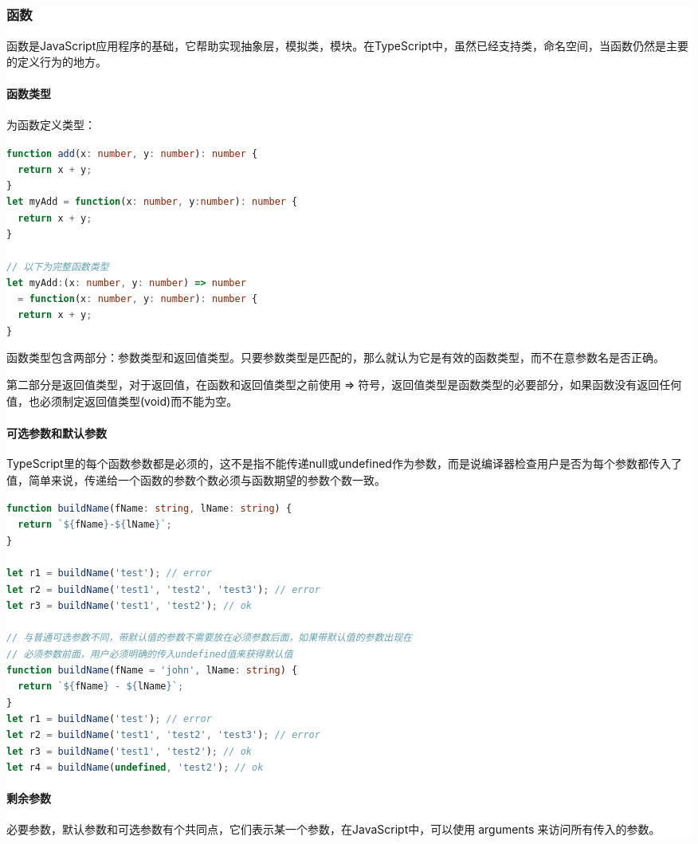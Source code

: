 ### <a name="function">函数</a>

函数是JavaScript应用程序的基础，它帮助实现抽象层，模拟类，模块。在TypeScript中，虽然已经支持类，命名空间，当函数仍然是主要的定义行为的地方。

#### 函数类型

为函数定义类型：

```typescript
function add(x: number, y: number): number {
  return x + y;
}
let myAdd = function(x: number, y:number): number {
  return x + y;
}

// 以下为完整函数类型
let myAdd:(x: number, y: number) => number
  = function(x: number, y: number): number {
  return x + y;
}
```

函数类型包含两部分：参数类型和返回值类型。只要参数类型是匹配的，那么就认为它是有效的函数类型，而不在意参数名是否正确。

第二部分是返回值类型，对于返回值，在函数和返回值类型之前使用 => 符号，返回值类型是函数类型的必要部分，如果函数没有返回任何值，也必须制定返回值类型(void)而不能为空。

#### 可选参数和默认参数

TypeScript里的每个函数参数都是必须的，这不是指不能传递null或undefined作为参数，而是说编译器检查用户是否为每个参数都传入了值，简单来说，传递给一个函数的参数个数必须与函数期望的参数个数一致。

```typescript
function buildName(fName: string, lName: string) {
  return `${fName}-${lName}`;
}

let r1 = buildName('test'); // error
let r2 = buildName('test1', 'test2', 'test3'); // error
let r3 = buildName('test1', 'test2'); // ok

// 与普通可选参数不同，带默认值的参数不需要放在必须参数后面，如果带默认值的参数出现在
// 必须参数前面，用户必须明确的传入undefined值来获得默认值
function buildName(fName = 'john', lName: string) {
  return `${fName} - ${lName}`;
}
let r1 = buildName('test'); // error
let r2 = buildName('test1', 'test2', 'test3'); // error
let r3 = buildName('test1', 'test2'); // ok
let r4 = buildName(undefined, 'test2'); // ok
```

#### 剩余参数

必要参数，默认参数和可选参数有个共同点，它们表示某一个参数，在JavaScript中，可以使用 arguments 来访问所有传入的参数。
